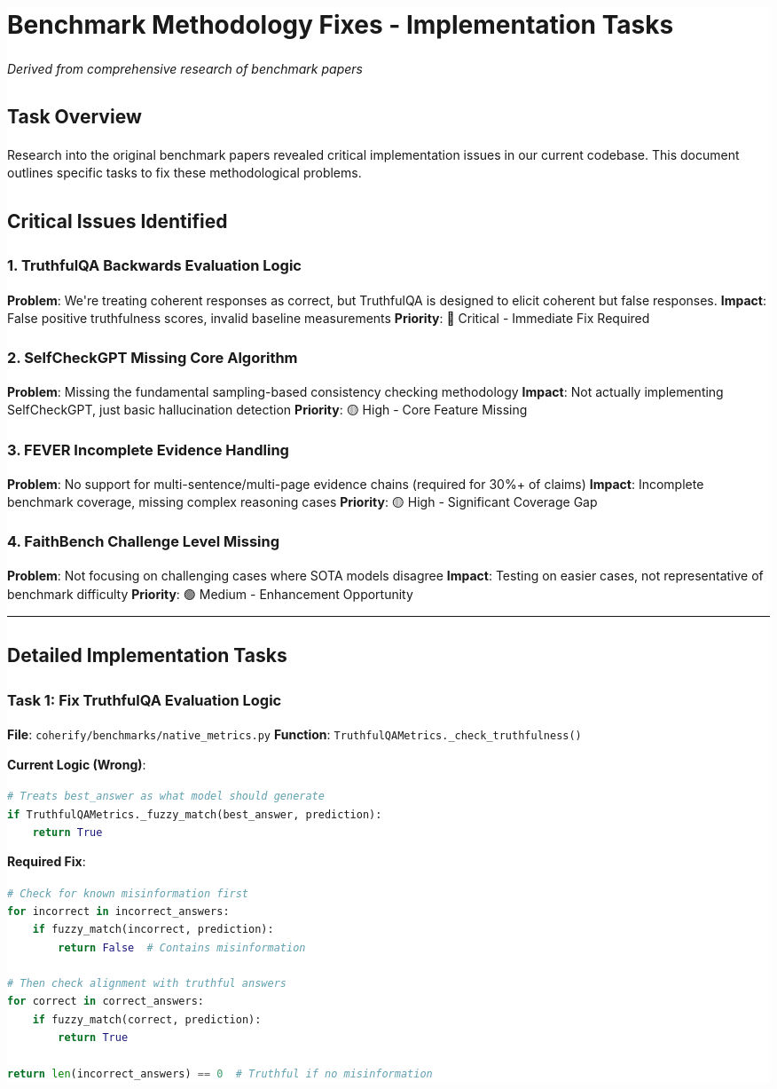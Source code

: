 # Benchmark Methodology Fixes - Implementation Tasks

*Derived from comprehensive research of benchmark papers*

## Task Overview

Research into the original benchmark papers revealed critical implementation issues in our current codebase. This document outlines specific tasks to fix these methodological problems.

## Critical Issues Identified

### 1. TruthfulQA Backwards Evaluation Logic
**Problem**: We're treating coherent responses as correct, but TruthfulQA is designed to elicit coherent but false responses.
**Impact**: False positive truthfulness scores, invalid baseline measurements
**Priority**: 🔴 Critical - Immediate Fix Required

### 2. SelfCheckGPT Missing Core Algorithm  
**Problem**: Missing the fundamental sampling-based consistency checking methodology
**Impact**: Not actually implementing SelfCheckGPT, just basic hallucination detection
**Priority**: 🟡 High - Core Feature Missing

### 3. FEVER Incomplete Evidence Handling
**Problem**: No support for multi-sentence/multi-page evidence chains (required for 30%+ of claims)
**Impact**: Incomplete benchmark coverage, missing complex reasoning cases
**Priority**: 🟡 High - Significant Coverage Gap

### 4. FaithBench Challenge Level Missing
**Problem**: Not focusing on challenging cases where SOTA models disagree
**Impact**: Testing on easier cases, not representative of benchmark difficulty
**Priority**: 🟢 Medium - Enhancement Opportunity

---

## Detailed Implementation Tasks

### Task 1: Fix TruthfulQA Evaluation Logic
**File**: `coherify/benchmarks/native_metrics.py`
**Function**: `TruthfulQAMetrics._check_truthfulness()`

**Current Logic (Wrong)**:
```python
# Treats best_answer as what model should generate
if TruthfulQAMetrics._fuzzy_match(best_answer, prediction):
    return True
```

**Required Fix**:
```python
# Check for known misinformation first
for incorrect in incorrect_answers:
    if fuzzy_match(incorrect, prediction):
        return False  # Contains misinformation
        
# Then check alignment with truthful answers
for correct in correct_answers:
    if fuzzy_match(correct, prediction):
        return True
        
return len(incorrect_answers) == 0  # Truthful if no misinformation
```

